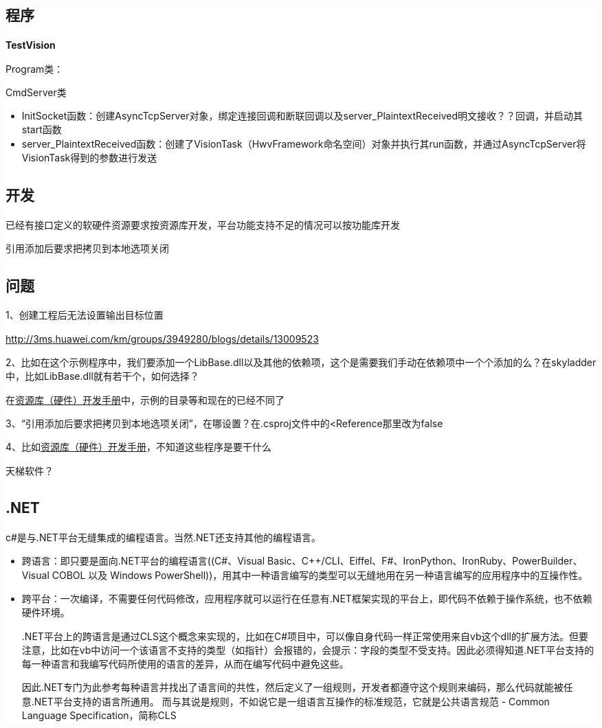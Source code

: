 ## 程序

**TestVision**

Program类：

CmdServer类

* InitSocket函数：创建AsyncTcpServer对象，绑定连接回调和断联回调以及server_PlaintextReceived明文接收？？回调，并启动其start函数
* server_PlaintextReceived函数：创建了VisionTask（HwvFramework命名空间）对象并执行其run函数，并通过AsyncTcpServer将VisionTask得到的参数进行发送

## 开发

已经有接口定义的软硬件资源要求按资源库开发，平台功能支持不足的情况可以按功能库开发

引用添加后要求把拷贝到本地选项关闭

## 问题

1、创建工程后无法设置输出目标位置

http://3ms.huawei.com/km/groups/3949280/blogs/details/13009523

2、比如在这个示例程序中，我们要添加一个LibBase.dll以及其他的依赖项，这个是需要我们手动在依赖项中一个个添加的么？在skyladder中，比如LibBase.dll就有若干个，如何选择？

在[资源库（硬件）开发手册](http://3ms.huawei.com/km/groups/3949280/blogs/details/13009179?l=zh-cn)中，示例的目录等和现在的已经不同了



3、“引用添加后要求把拷贝到本地选项关闭”，在哪设置？在.csproj文件中的<Reference那里改为false

4、比如[资源库（硬件）开发手册](http://3ms.huawei.com/km/groups/3949280/blogs/details/13009179?l=zh-cn)，不知道这些程序是要干什么

天梯软件？



## .NET

c#是与.NET平台无缝集成的编程语言。当然.NET还支持其他的编程语言。

* 跨语言：即只要是面向.NET平台的编程语言((C#、Visual Basic、C++/CLI、Eiffel、F#、IronPython、IronRuby、PowerBuilder、Visual COBOL 以及 Windows PowerShell))，用其中一种语言编写的类型可以无缝地用在另一种语言编写的应用程序中的互操作性。

* 跨平台：一次编译，不需要任何代码修改，应用程序就可以运行在任意有.NET框架实现的平台上，即代码不依赖于操作系统，也不依赖硬件环境。

  .NET平台上的跨语言是通过CLS这个概念来实现的，比如在C#项目中，可以像自身代码一样正常使用来自vb这个dll的扩展方法。但要注意，比如在vb中访问一个该语言不支持的类型（如指针）会报错的，会提示：字段的类型不受支持。因此必须得知道.NET平台支持的每一种语言和我编写代码所使用的语言的差异，从而在编写代码中避免这些。

  因此.NET专门为此参考每种语言并找出了语言间的共性，然后定义了一组规则，开发者都遵守这个规则来编码，那么代码就能被任意.NET平台支持的语言所通用。
  而与其说是规则，不如说它是一组语言互操作的标准规范，它就是公共语言规范 - Common Language Specification，简称CLS